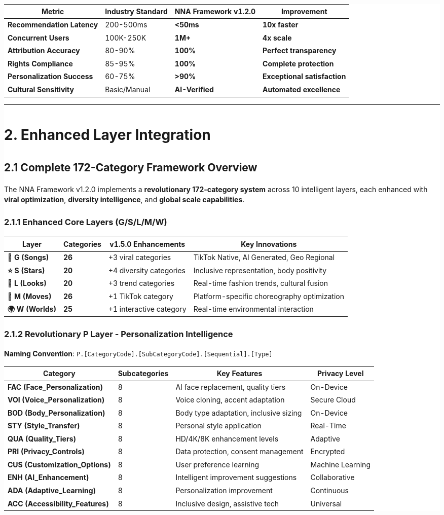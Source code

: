 | **Metric** | **Industry Standard** | **NNA Framework v1.2.0** | **Improvement** |
|------------|----------------------|---------------------------|-----------------|
| **Recommendation Latency** | 200-500ms | **<50ms** | **10x faster** |
| **Concurrent Users** | 100K-250K | **1M+** | **4x scale** |
| **Attribution Accuracy** | 80-90% | **100%** | **Perfect transparency** |
| **Rights Compliance** | 85-95% | **100%** | **Complete protection** |
| **Personalization Success** | 60-75% | **>90%** | **Exceptional satisfaction** |
| **Cultural Sensitivity** | Basic/Manual | **AI-Verified** | **Automated excellence** |

---

# 2. Enhanced Layer Integration

## 2.1 Complete 172-Category Framework Overview

The NNA Framework v1.2.0 implements a **revolutionary 172-category system** across 10 intelligent layers, each enhanced with **viral optimization**, **diversity intelligence**, and **global scale capabilities**.

### **2.1.1 Enhanced Core Layers (G/S/L/M/W)**

| **Layer** | **Categories** | **v1.5.0 Enhancements** | **Key Innovations** |
|-----------|----------------|--------------------------|---------------------|
| **🎵 G (Songs)** | **26** | +3 viral categories | TikTok Native, AI Generated, Geo Regional |
| **⭐ S (Stars)** | **20** | +4 diversity categories | Inclusive representation, body positivity |
| **👗 L (Looks)** | **20** | +3 trend categories | Real-time fashion trends, cultural fusion |
| **💃 M (Moves)** | **26** | +1 TikTok category | Platform-specific choreography optimization |
| **🌍 W (Worlds)** | **25** | +1 interactive category | Real-time environmental interaction |

### **2.1.2 Revolutionary P Layer - Personalization Intelligence**

**Naming Convention**: `P.[CategoryCode].[SubCategoryCode].[Sequential].[Type]`

| **Category** | **Subcategories** | **Key Features** | **Privacy Level** |
|--------------|-------------------|------------------|-------------------|
| **FAC (Face_Personalization)** | 8 | AI face replacement, quality tiers | On-Device |
| **VOI (Voice_Personalization)** | 8 | Voice cloning, accent adaptation | Secure Cloud |
| **BOD (Body_Personalization)** | 8 | Body type adaptation, inclusive sizing | On-Device |
| **STY (Style_Transfer)** | 8 | Personal style application | Real-Time |
| **QUA (Quality_Tiers)** | 8 | HD/4K/8K enhancement levels | Adaptive |
| **PRI (Privacy_Controls)** | 8 | Data protection, consent management | Encrypted |
| **CUS (Customization_Options)** | 8 | User preference learning | Machine Learning |
| **ENH (AI_Enhancement)** | 8 | Intelligent improvement suggestions | Collaborative |
| **ADA (Adaptive_Learning)** | 8 | Personalization improvement | Continuous |
| **ACC (Accessibility_Features)** | 8 | Inclusive design, assistive tech | Universal |
